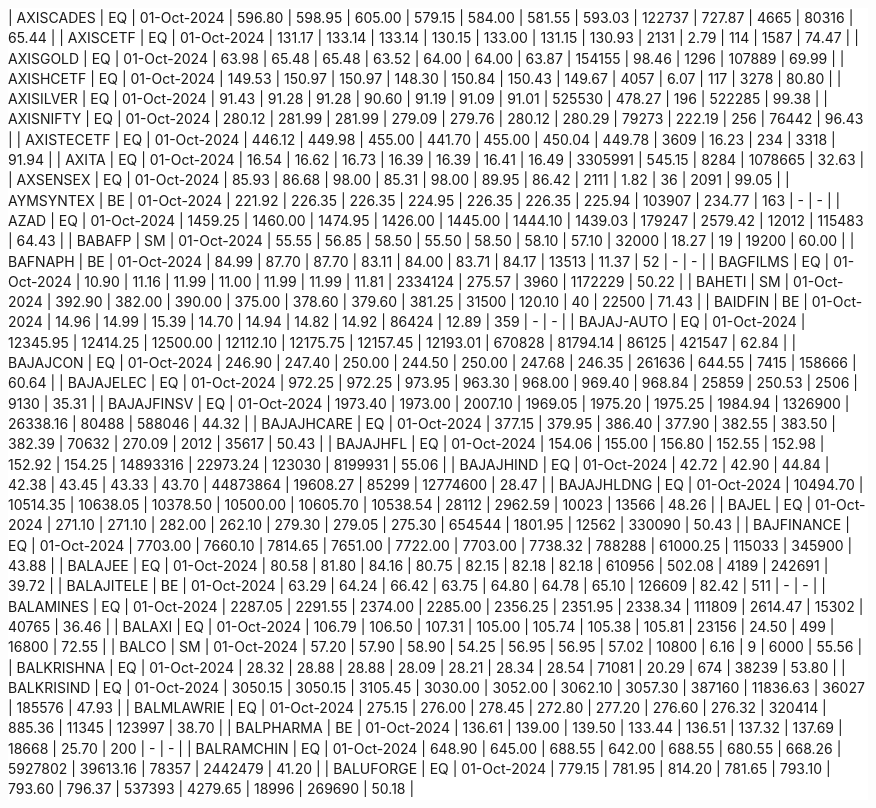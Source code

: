 | AXISCADES | EQ | 01-Oct-2024 | 596.80 | 598.95 | 605.00 | 579.15 | 584.00 | 581.55 | 593.03 | 122737 | 727.87 | 4665 | 80316 | 65.44 |
| AXISCETF | EQ | 01-Oct-2024 | 131.17 | 133.14 | 133.14 | 130.15 | 133.00 | 131.15 | 130.93 | 2131 | 2.79 | 114 | 1587 | 74.47 |
| AXISGOLD | EQ | 01-Oct-2024 | 63.98 | 65.48 | 65.48 | 63.52 | 64.00 | 64.00 | 63.87 | 154155 | 98.46 | 1296 | 107889 | 69.99 |
| AXISHCETF | EQ | 01-Oct-2024 | 149.53 | 150.97 | 150.97 | 148.30 | 150.84 | 150.43 | 149.67 | 4057 | 6.07 | 117 | 3278 | 80.80 |
| AXISILVER | EQ | 01-Oct-2024 | 91.43 | 91.28 | 91.28 | 90.60 | 91.19 | 91.09 | 91.01 | 525530 | 478.27 | 196 | 522285 | 99.38 |
| AXISNIFTY | EQ | 01-Oct-2024 | 280.12 | 281.99 | 281.99 | 279.09 | 279.76 | 280.12 | 280.29 | 79273 | 222.19 | 256 | 76442 | 96.43 |
| AXISTECETF | EQ | 01-Oct-2024 | 446.12 | 449.98 | 455.00 | 441.70 | 455.00 | 450.04 | 449.78 | 3609 | 16.23 | 234 | 3318 | 91.94 |
| AXITA | EQ | 01-Oct-2024 | 16.54 | 16.62 | 16.73 | 16.39 | 16.39 | 16.41 | 16.49 | 3305991 | 545.15 | 8284 | 1078665 | 32.63 |
| AXSENSEX | EQ | 01-Oct-2024 | 85.93 | 86.68 | 98.00 | 85.31 | 98.00 | 89.95 | 86.42 | 2111 | 1.82 | 36 | 2091 | 99.05 |
| AYMSYNTEX | BE | 01-Oct-2024 | 221.92 | 226.35 | 226.35 | 224.95 | 226.35 | 226.35 | 225.94 | 103907 | 234.77 | 163 | - | - |
| AZAD | EQ | 01-Oct-2024 | 1459.25 | 1460.00 | 1474.95 | 1426.00 | 1445.00 | 1444.10 | 1439.03 | 179247 | 2579.42 | 12012 | 115483 | 64.43 |
| BABAFP | SM | 01-Oct-2024 | 55.55 | 56.85 | 58.50 | 55.50 | 58.50 | 58.10 | 57.10 | 32000 | 18.27 | 19 | 19200 | 60.00 |
| BAFNAPH | BE | 01-Oct-2024 | 84.99 | 87.70 | 87.70 | 83.11 | 84.00 | 83.71 | 84.17 | 13513 | 11.37 | 52 | - | - |
| BAGFILMS | EQ | 01-Oct-2024 | 10.90 | 11.16 | 11.99 | 11.00 | 11.99 | 11.99 | 11.81 | 2334124 | 275.57 | 3960 | 1172229 | 50.22 |
| BAHETI | SM | 01-Oct-2024 | 392.90 | 382.00 | 390.00 | 375.00 | 378.60 | 379.60 | 381.25 | 31500 | 120.10 | 40 | 22500 | 71.43 |
| BAIDFIN | BE | 01-Oct-2024 | 14.96 | 14.99 | 15.39 | 14.70 | 14.94 | 14.82 | 14.92 | 86424 | 12.89 | 359 | - | - |
| BAJAJ-AUTO | EQ | 01-Oct-2024 | 12345.95 | 12414.25 | 12500.00 | 12112.10 | 12175.75 | 12157.45 | 12193.01 | 670828 | 81794.14 | 86125 | 421547 | 62.84 |
| BAJAJCON | EQ | 01-Oct-2024 | 246.90 | 247.40 | 250.00 | 244.50 | 250.00 | 247.68 | 246.35 | 261636 | 644.55 | 7415 | 158666 | 60.64 |
| BAJAJELEC | EQ | 01-Oct-2024 | 972.25 | 972.25 | 973.95 | 963.30 | 968.00 | 969.40 | 968.84 | 25859 | 250.53 | 2506 | 9130 | 35.31 |
| BAJAJFINSV | EQ | 01-Oct-2024 | 1973.40 | 1973.00 | 2007.10 | 1969.05 | 1975.20 | 1975.25 | 1984.94 | 1326900 | 26338.16 | 80488 | 588046 | 44.32 |
| BAJAJHCARE | EQ | 01-Oct-2024 | 377.15 | 379.95 | 386.40 | 377.90 | 382.55 | 383.50 | 382.39 | 70632 | 270.09 | 2012 | 35617 | 50.43 |
| BAJAJHFL | EQ | 01-Oct-2024 | 154.06 | 155.00 | 156.80 | 152.55 | 152.98 | 152.92 | 154.25 | 14893316 | 22973.24 | 123030 | 8199931 | 55.06 |
| BAJAJHIND | EQ | 01-Oct-2024 | 42.72 | 42.90 | 44.84 | 42.38 | 43.45 | 43.33 | 43.70 | 44873864 | 19608.27 | 85299 | 12774600 | 28.47 |
| BAJAJHLDNG | EQ | 01-Oct-2024 | 10494.70 | 10514.35 | 10638.05 | 10378.50 | 10500.00 | 10605.70 | 10538.54 | 28112 | 2962.59 | 10023 | 13566 | 48.26 |
| BAJEL | EQ | 01-Oct-2024 | 271.10 | 271.10 | 282.00 | 262.10 | 279.30 | 279.05 | 275.30 | 654544 | 1801.95 | 12562 | 330090 | 50.43 |
| BAJFINANCE | EQ | 01-Oct-2024 | 7703.00 | 7660.10 | 7814.65 | 7651.00 | 7722.00 | 7703.00 | 7738.32 | 788288 | 61000.25 | 115033 | 345900 | 43.88 |
| BALAJEE | EQ | 01-Oct-2024 | 80.58 | 81.80 | 84.16 | 80.75 | 82.15 | 82.18 | 82.18 | 610956 | 502.08 | 4189 | 242691 | 39.72 |
| BALAJITELE | BE | 01-Oct-2024 | 63.29 | 64.24 | 66.42 | 63.75 | 64.80 | 64.78 | 65.10 | 126609 | 82.42 | 511 | - | - |
| BALAMINES | EQ | 01-Oct-2024 | 2287.05 | 2291.55 | 2374.00 | 2285.00 | 2356.25 | 2351.95 | 2338.34 | 111809 | 2614.47 | 15302 | 40765 | 36.46 |
| BALAXI | EQ | 01-Oct-2024 | 106.79 | 106.50 | 107.31 | 105.00 | 105.74 | 105.38 | 105.81 | 23156 | 24.50 | 499 | 16800 | 72.55 |
| BALCO | SM | 01-Oct-2024 | 57.20 | 57.90 | 58.90 | 54.25 | 56.95 | 56.95 | 57.02 | 10800 | 6.16 | 9 | 6000 | 55.56 |
| BALKRISHNA | EQ | 01-Oct-2024 | 28.32 | 28.88 | 28.88 | 28.09 | 28.21 | 28.34 | 28.54 | 71081 | 20.29 | 674 | 38239 | 53.80 |
| BALKRISIND | EQ | 01-Oct-2024 | 3050.15 | 3050.15 | 3105.45 | 3030.00 | 3052.00 | 3062.10 | 3057.30 | 387160 | 11836.63 | 36027 | 185576 | 47.93 |
| BALMLAWRIE | EQ | 01-Oct-2024 | 275.15 | 276.00 | 278.45 | 272.80 | 277.20 | 276.60 | 276.32 | 320414 | 885.36 | 11345 | 123997 | 38.70 |
| BALPHARMA | BE | 01-Oct-2024 | 136.61 | 139.00 | 139.50 | 133.44 | 136.51 | 137.32 | 137.69 | 18668 | 25.70 | 200 | - | - |
| BALRAMCHIN | EQ | 01-Oct-2024 | 648.90 | 645.00 | 688.55 | 642.00 | 688.55 | 680.55 | 668.26 | 5927802 | 39613.16 | 78357 | 2442479 | 41.20 |
| BALUFORGE | EQ | 01-Oct-2024 | 779.15 | 781.95 | 814.20 | 781.65 | 793.10 | 793.60 | 796.37 | 537393 | 4279.65 | 18996 | 269690 | 50.18 |